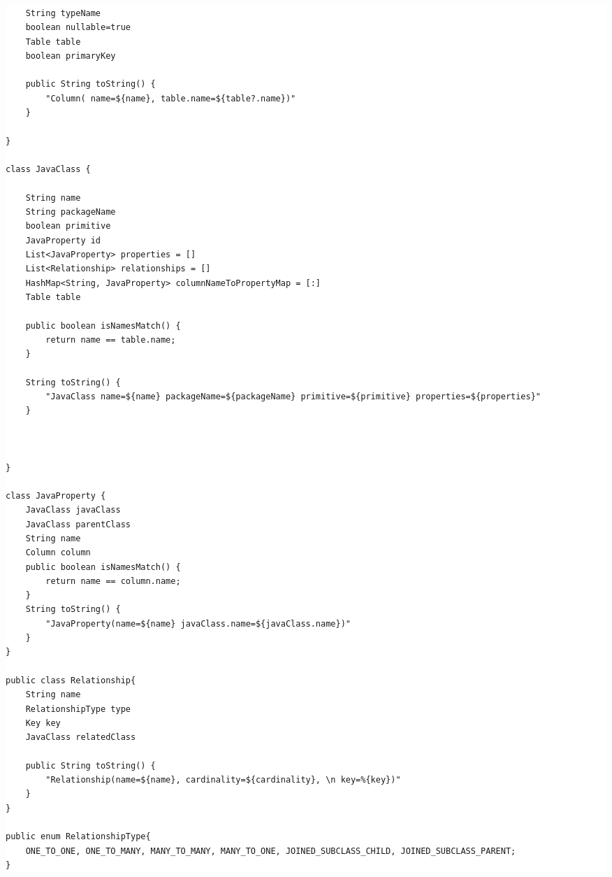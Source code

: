 ```
	String typeName
	boolean nullable=true
	Table table
	boolean primaryKey
	
	public String toString() {
		"Column( name=${name}, table.name=${table?.name})"
	}
	
}

class JavaClass {

    String name
    String packageName
    boolean primitive
    JavaProperty id
    List<JavaProperty> properties = []
    List<Relationship> relationships = []
    HashMap<String, JavaProperty> columnNameToPropertyMap = [:]
    Table table

    public boolean isNamesMatch() {
        return name == table.name;
    }
    
    String toString() {
        "JavaClass name=${name} packageName=${packageName} primitive=${primitive} properties=${properties}"
    }
    
    

}

class JavaProperty {
    JavaClass javaClass
    JavaClass parentClass
    String name
    Column column
    public boolean isNamesMatch() {
        return name == column.name;
    }
    String toString() {
        "JavaProperty(name=${name} javaClass.name=${javaClass.name})"
    }
}

public class Relationship{
	String name
	RelationshipType type
	Key key
	JavaClass relatedClass
	
	public String toString() {
		"Relationship(name=${name}, cardinality=${cardinality}, \n key=%{key})"
	}
}

public enum RelationshipType{
	ONE_TO_ONE, ONE_TO_MANY, MANY_TO_MANY, MANY_TO_ONE, JOINED_SUBCLASS_CHILD, JOINED_SUBCLASS_PARENT;
}
```
